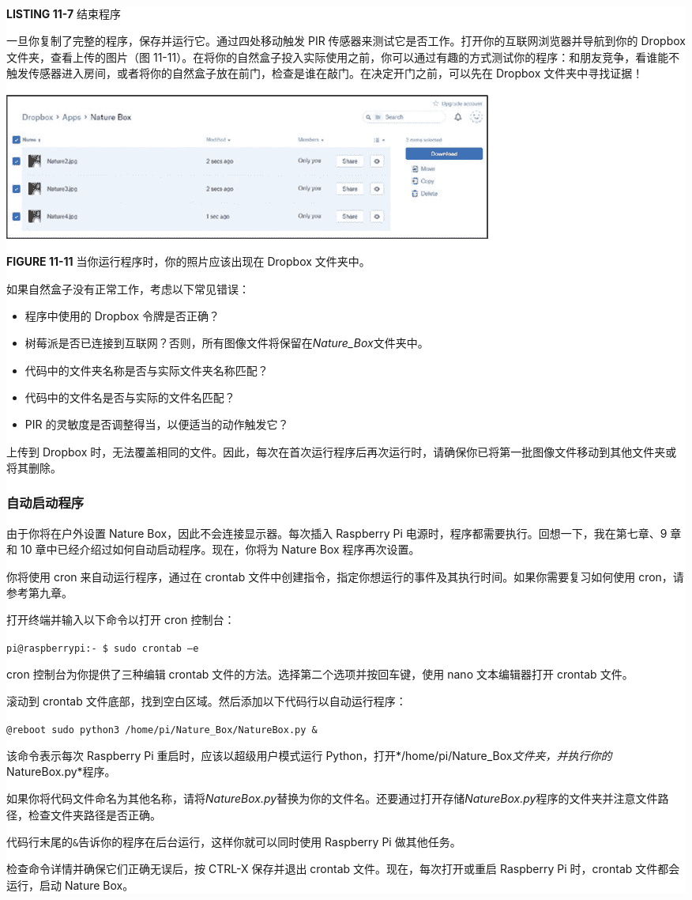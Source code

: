 **LISTING 11-7** 结束程序

一旦你复制了完整的程序，保存并运行它。通过四处移动触发 PIR 传感器来测试它是否工作。打开你的互联网浏览器并导航到你的 Dropbox 文件夹，查看上传的图片（图 11-11）。在将你的自然盒子投入实际使用之前，你可以通过有趣的方式测试你的程序：和朋友竞争，看谁能不触发传感器进入房间，或者将你的自然盒子放在前门，检查是谁在敲门。在决定开门之前，可以先在 Dropbox 文件夹中寻找证据！

![Image](img/11fig11.jpg)

**FIGURE 11-11** 当你运行程序时，你的照片应该出现在 Dropbox 文件夹中。

如果自然盒子没有正常工作，考虑以下常见错误：

+   程序中使用的 Dropbox 令牌是否正确？

+   树莓派是否已连接到互联网？否则，所有图像文件将保留在*Nature_Box*文件夹中。

+   代码中的文件夹名称是否与实际文件夹名称匹配？

+   代码中的文件名是否与实际的文件名匹配？

+   PIR 的灵敏度是否调整得当，以便适当的动作触发它？

上传到 Dropbox 时，无法覆盖相同的文件。因此，每次在首次运行程序后再次运行时，请确保你已将第一批图像文件移动到其他文件夹或将其删除。

### 自动启动程序

由于你将在户外设置 Nature Box，因此不会连接显示器。每次插入 Raspberry Pi 电源时，程序都需要执行。回想一下，我在第七章、9 章和 10 章中已经介绍过如何自动启动程序。现在，你将为 Nature Box 程序再次设置。

你将使用 cron 来自动运行程序，通过在 crontab 文件中创建指令，指定你想运行的事件及其执行时间。如果你需要复习如何使用 cron，请参考第九章。

打开终端并输入以下命令以打开 cron 控制台：

```
pi@raspberrypi:- $ sudo crontab –e
```

cron 控制台为你提供了三种编辑 crontab 文件的方法。选择第二个选项并按回车键，使用 nano 文本编辑器打开 crontab 文件。

滚动到 crontab 文件底部，找到空白区域。然后添加以下代码行以自动运行程序：

```
@reboot sudo python3 /home/pi/Nature_Box/NatureBox.py &
```

该命令表示每次 Raspberry Pi 重启时，应该以超级用户模式运行 Python，打开*/home/pi/Nature_Box*文件夹，并执行你的*NatureBox.py*程序。

如果你将代码文件命名为其他名称，请将*NatureBox.py*替换为你的文件名。还要通过打开存储*NatureBox.py*程序的文件夹并注意文件路径，检查文件夹路径是否正确。

代码行末尾的`&`告诉你的程序在后台运行，这样你就可以同时使用 Raspberry Pi 做其他任务。

检查命令详情并确保它们正确无误后，按 CTRL-X 保存并退出 crontab 文件。现在，每次打开或重启 Raspberry Pi 时，crontab 文件都会运行，启动 Nature Box。
